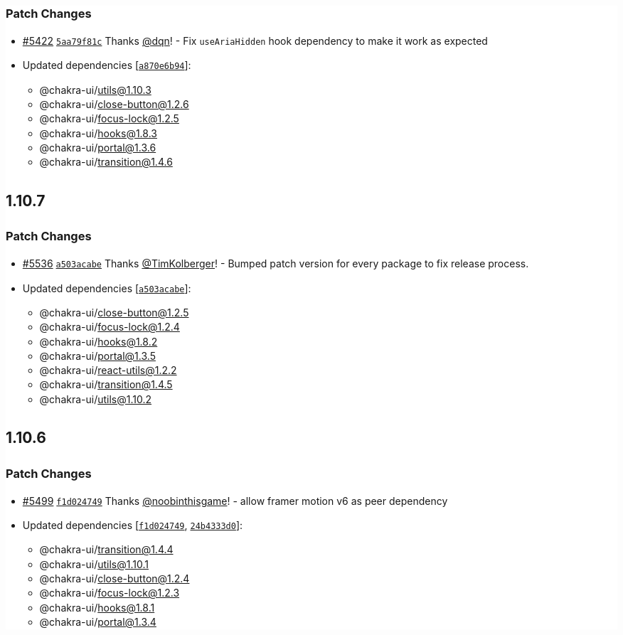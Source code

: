 ### Patch Changes

- [#5422](https://github.com/chakra-ui/chakra-ui/pull/5422)
  [`5aa79f81c`](https://github.com/chakra-ui/chakra-ui/commit/5aa79f81c71b1ac28d1ee18b4cc28c908b68cbfb)
  Thanks [@dqn](https://github.com/dqn)! - Fix `useAriaHidden` hook dependency
  to make it work as expected

- Updated dependencies
  [[`a870e6b94`](https://github.com/chakra-ui/chakra-ui/commit/a870e6b94367b7c6448d5c5c5aa8577e33e15e3a)]:
  - @chakra-ui/utils@1.10.3
  - @chakra-ui/close-button@1.2.6
  - @chakra-ui/focus-lock@1.2.5
  - @chakra-ui/hooks@1.8.3
  - @chakra-ui/portal@1.3.6
  - @chakra-ui/transition@1.4.6

## 1.10.7

### Patch Changes

- [#5536](https://github.com/chakra-ui/chakra-ui/pull/5536)
  [`a503acabe`](https://github.com/chakra-ui/chakra-ui/commit/a503acabefcaea86cb7f40a6305830f09d2d6083)
  Thanks [@TimKolberger](https://github.com/TimKolberger)! - Bumped patch
  version for every package to fix release process.

- Updated dependencies
  [[`a503acabe`](https://github.com/chakra-ui/chakra-ui/commit/a503acabefcaea86cb7f40a6305830f09d2d6083)]:
  - @chakra-ui/close-button@1.2.5
  - @chakra-ui/focus-lock@1.2.4
  - @chakra-ui/hooks@1.8.2
  - @chakra-ui/portal@1.3.5
  - @chakra-ui/react-utils@1.2.2
  - @chakra-ui/transition@1.4.5
  - @chakra-ui/utils@1.10.2

## 1.10.6

### Patch Changes

- [#5499](https://github.com/chakra-ui/chakra-ui/pull/5499)
  [`f1d024749`](https://github.com/chakra-ui/chakra-ui/commit/f1d02474983dc8277e767dc729abc3cbb02cfe10)
  Thanks [@noobinthisgame](https://github.com/noobinthisgame)! - allow framer
  motion v6 as peer dependency

- Updated dependencies
  [[`f1d024749`](https://github.com/chakra-ui/chakra-ui/commit/f1d02474983dc8277e767dc729abc3cbb02cfe10),
  [`24b4333d0`](https://github.com/chakra-ui/chakra-ui/commit/24b4333d008d149380785f87f4891e28584ff89b)]:
  - @chakra-ui/transition@1.4.4
  - @chakra-ui/utils@1.10.1
  - @chakra-ui/close-button@1.2.4
  - @chakra-ui/focus-lock@1.2.3
  - @chakra-ui/hooks@1.8.1
  - @chakra-ui/portal@1.3.4
